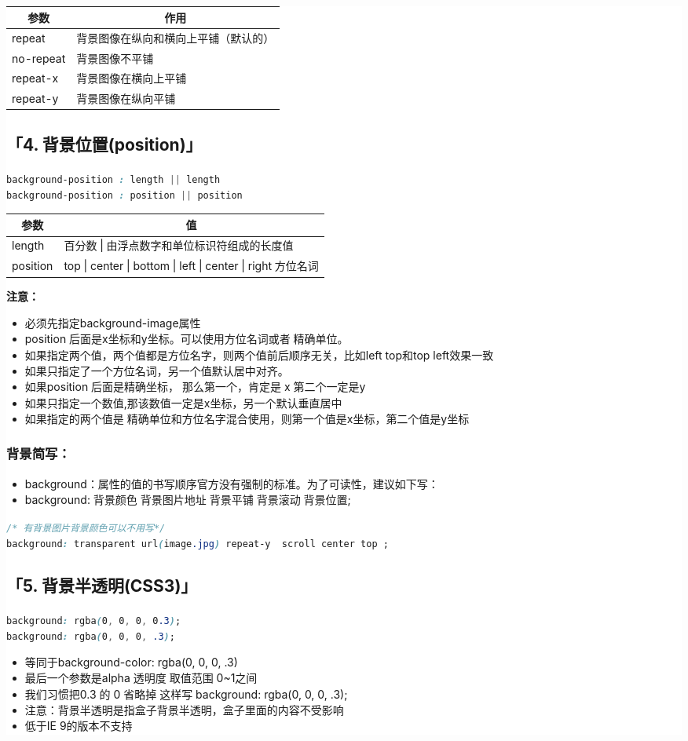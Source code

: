 | 参数      | 作用                                 |
| --------- | ------------------------------------ |
| repeat    | 背景图像在纵向和横向上平铺（默认的） |
| no-repeat | 背景图像不平铺                       |
| repeat-x  | 背景图像在横向上平铺                 |
| repeat-y  | 背景图像在纵向平铺                   |

## **「4. 背景位置(position)」**

```css
background-position : length || length
background-position : position || position 
```

| 参数     | 值                                                           |
| -------- | ------------------------------------------------------------ |
| length   | 百分数 \| 由浮点数字和单位标识符组成的长度值                 |
| position | top \| center \| bottom \| left \| center \| right  方位名词 |

**注意：**

- 必须先指定background-image属性
- position 后面是x坐标和y坐标。可以使用方位名词或者 精确单位。
- 如果指定两个值，两个值都是方位名字，则两个值前后顺序无关，比如left  top和top  left效果一致
- 如果只指定了一个方位名词，另一个值默认居中对齐。
- 如果position 后面是精确坐标， 那么第一个，肯定是 x 第二个一定是y
- 如果只指定一个数值,那该数值一定是x坐标，另一个默认垂直居中
- 如果指定的两个值是 精确单位和方位名字混合使用，则第一个值是x坐标，第二个值是y坐标

### 背景简写：

- background：属性的值的书写顺序官方没有强制的标准。为了可读性，建议如下写：
- background: 背景颜色 背景图片地址 背景平铺 背景滚动 背景位置;

```css
/* 有背景图片背景颜色可以不用写*/
background: transparent url(image.jpg) repeat-y  scroll center top ;
```

## **「5. 背景半透明(CSS3)」**

```css
background: rgba(0, 0, 0, 0.3);
background: rgba(0, 0, 0, .3);
```

- 等同于background-color: rgba(0, 0, 0, .3)
- 最后一个参数是alpha 透明度 取值范围 0~1之间
- 我们习惯把0.3 的 0 省略掉 这样写 background: rgba(0, 0, 0, .3);
- 注意：背景半透明是指盒子背景半透明，盒子里面的内容不受影响
- 低于IE 9的版本不支持
